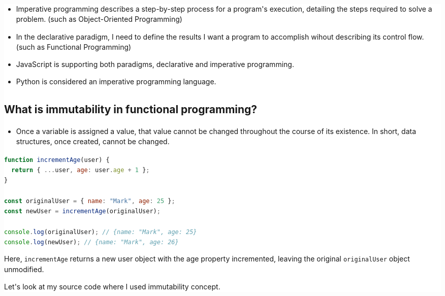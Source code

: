 - Imperative programming describes a step-by-step process for a program's execution, detailing the steps required to solve a problem. (such as Object-Oriented Programming)

- In the declarative paradigm, I need to define the results I want a program to accomplish wihout describing its control flow. (such as Functional Programming)

- JavaScript is supporting both paradigms, declarative and imperative programming.

- Python is considered an imperative programming language.

## What is immutability in functional programming?

- Once a variable is assigned a value, that value cannot be changed throughout the course of its existence. In short, data structures, once created, cannot be changed.

```javascript
function incrementAge(user) {
  return { ...user, age: user.age + 1 };
}

const originalUser = { name: "Mark", age: 25 };
const newUser = incrementAge(originalUser);

console.log(originalUser); // {name: "Mark", age: 25}
console.log(newUser); // {name: "Mark", age: 26}
```

Here, `incrementAge` returns a new user object with the age property incremented, leaving the original `originalUser` object unmodified.

Let's look at my source code where I used immutability concept.
